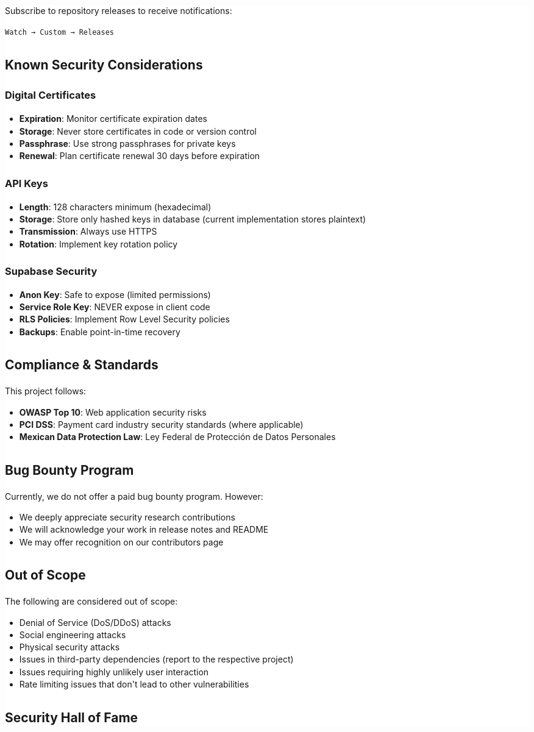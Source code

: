 Subscribe to repository releases to receive notifications:
```
Watch → Custom → Releases
```

## Known Security Considerations

### Digital Certificates
- **Expiration**: Monitor certificate expiration dates
- **Storage**: Never store certificates in code or version control
- **Passphrase**: Use strong passphrases for private keys
- **Renewal**: Plan certificate renewal 30 days before expiration

### API Keys
- **Length**: 128 characters minimum (hexadecimal)
- **Storage**: Store only hashed keys in database (current implementation stores plaintext)
- **Transmission**: Always use HTTPS
- **Rotation**: Implement key rotation policy

### Supabase Security
- **Anon Key**: Safe to expose (limited permissions)
- **Service Role Key**: NEVER expose in client code
- **RLS Policies**: Implement Row Level Security policies
- **Backups**: Enable point-in-time recovery

## Compliance & Standards

This project follows:
- **OWASP Top 10**: Web application security risks
- **PCI DSS**: Payment card industry security standards (where applicable)
- **Mexican Data Protection Law**: Ley Federal de Protección de Datos Personales

## Bug Bounty Program

Currently, we do not offer a paid bug bounty program. However:
- We deeply appreciate security research contributions
- We will acknowledge your work in release notes and README
- We may offer recognition on our contributors page

## Out of Scope

The following are considered out of scope:
- Denial of Service (DoS/DDoS) attacks
- Social engineering attacks
- Physical security attacks
- Issues in third-party dependencies (report to the respective project)
- Issues requiring highly unlikely user interaction
- Rate limiting issues that don't lead to other vulnerabilities

## Security Hall of Fame
